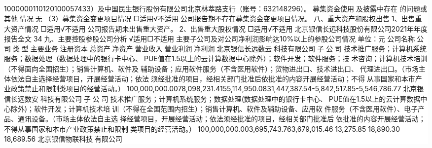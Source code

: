 1000000110120100057433）及中国民生银行股份有限公司北京林萃路支行（账号：632148296）。
募集资金使用
及披露中存在
的问题或其他
情况
无
（3）募集资金变更项目情况
□适用√不适用
公司报告期不存在募集资金变更项目情况。
八、重大资产和股权出售
1、出售重大资产情况
□适用√不适用
公司报告期未出售重大资产。
2、出售重大股权情况
□适用√不适用
北京银信长远科技股份有限公司2021年年度报告全文
34
九、主要控股参股公司分析
√适用□不适用
主要子公司及对公司净利润影响达10%以上的参股公司情况
单位：元
公司名称
公
司
类
型
主要业务
注册资本
总资产
净资产
营业收入
营业利润
净利润
北京银信长远数云
科技有限公司
子
公
司
技术推广服务；计算机系统服务；数据处理（数据处理中的银行卡中心、
PUE值在1.5以上的云计算数据中心除外）；软件开发；软件服务；技
术咨询；计算机技术培训（不得面向全国招生）；销售计算机、软件及
辅助设备；应用软件服务（不含医用软件）；货物进出口、技术进出口、
代理进出口。（市场主体依法自主选择经营项目，开展经营活动；依法
须经批准的项目，经相关部门批准后依批准的内容开展经营活动；不得
从事国家和本市产业政策禁止和限制类项目的经营活动。）
100,000,000.0078,098,231.4155,114,950.0831,447,387.54-5,842,517.85-5,546,786.77
北京银信长远数安
科技有限公司
子
公
司
技术推广服务；计算机系统服务；数据处理(数据处理中的银行卡中心、
PUE值在1.5以上的云计算数据中心除外)；软件开发；计算机技术培
训（不得在全国范围内招生）；销售计算机、软件及辅助设备、应用软
件服务（不含医用软件）、电子产品、通讯设备。（市场主体依法自主选
择经营项目，开展经营活动；依法须经批准的项目，经相关部门批准后
依批准的内容开展经营活动；不得从事国家和本市产业政策禁止和限制
类项目的经营活动。）
100,000,000.003,695,743.763,679,015.46
13,275.85
18,890.30
18,689.56
北京银信物联科技
有限公司